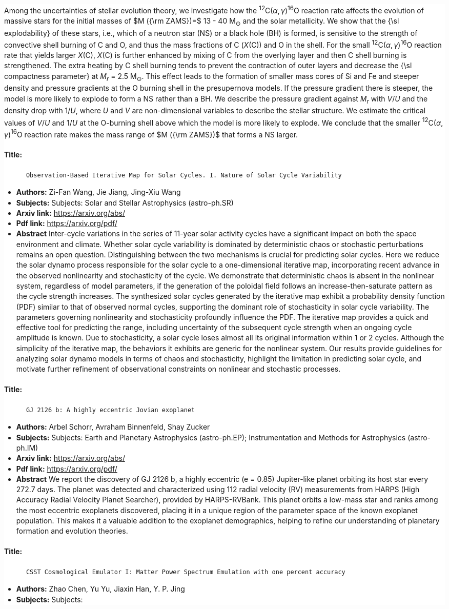  Among the uncertainties of stellar evolution theory, we investigate how the $^{12}$C($\alpha, \gamma$)$^{16}$O reaction rate affects the evolution of massive stars for the initial masses of $M ({\rm ZAMS})=$ 13 - 40 M$_\odot$ and the solar metallicity. We show that the {\sl explodability} of these stars, i.e., which of a neutron star (NS) or a black hole (BH) is formed, is sensitive to the strength of convective shell burning of C and O, and thus the mass fractions of C ($X$(C)) and O in the shell. For the small $^{12}$C($\alpha, \gamma$)$^{16}$O reaction rate that yields larger $X$(C), $X$(C) is further enhanced by mixing of C from the overlying layer and then C shell burning is strengthened. The extra heating by C shell burning tends to prevent the contraction of outer layers and decrease the {\sl compactness parameter} at $M_r$ = 2.5 M$_\odot$. This effect leads to the formation of smaller mass cores of Si and Fe and steeper density and pressure gradients at the O burning shell in the presupernova models. If the pressure gradient there is steeper, the model is more likely to explode to form a NS rather than a BH. We describe the pressure gradient against $M_r$ with $V/U$ and the density drop with $1/U$, where $U$ and $V$ are non-dimensional variables to describe the stellar structure. We estimate the critical values of $V/U$ and $1/U$ at the O-burning shell above which the model is more likely to explode. We conclude that the smaller $^{12}$C($\alpha, \gamma$)$^{16}$O reaction rate makes the mass range of $M ({\rm ZAMS})$ that forms a NS larger.
#### Title:
          Observation-Based Iterative Map for Solar Cycles. I. Nature of Solar Cycle Variability
 - **Authors:** Zi-Fan Wang, Jie Jiang, Jing-Xiu Wang
 - **Subjects:** Subjects:
Solar and Stellar Astrophysics (astro-ph.SR)
 - **Arxiv link:** https://arxiv.org/abs/
 - **Pdf link:** https://arxiv.org/pdf/
 - **Abstract**
 Inter-cycle variations in the series of 11-year solar activity cycles have a significant impact on both the space environment and climate. Whether solar cycle variability is dominated by deterministic chaos or stochastic perturbations remains an open question. Distinguishing between the two mechanisms is crucial for predicting solar cycles. Here we reduce the solar dynamo process responsible for the solar cycle to a one-dimensional iterative map, incorporating recent advance in the observed nonlinearity and stochasticity of the cycle. We demonstrate that deterministic chaos is absent in the nonlinear system, regardless of model parameters, if the generation of the poloidal field follows an increase-then-saturate pattern as the cycle strength increases. The synthesized solar cycles generated by the iterative map exhibit a probability density function (PDF) similar to that of observed normal cycles, supporting the dominant role of stochasticity in solar cycle variability. The parameters governing nonlinearity and stochasticity profoundly influence the PDF. The iterative map provides a quick and effective tool for predicting the range, including uncertainty of the subsequent cycle strength when an ongoing cycle amplitude is known. Due to stochasticity, a solar cycle loses almost all its original information within 1 or 2 cycles. Although the simplicity of the iterative map, the behaviors it exhibits are generic for the nonlinear system. Our results provide guidelines for analyzing solar dynamo models in terms of chaos and stochasticity, highlight the limitation in predicting solar cycle, and motivate further refinement of observational constraints on nonlinear and stochastic processes.
#### Title:
          GJ 2126 b: A highly eccentric Jovian exoplanet
 - **Authors:** Arbel Schorr, Avraham Binnenfeld, Shay Zucker
 - **Subjects:** Subjects:
Earth and Planetary Astrophysics (astro-ph.EP); Instrumentation and Methods for Astrophysics (astro-ph.IM)
 - **Arxiv link:** https://arxiv.org/abs/
 - **Pdf link:** https://arxiv.org/pdf/
 - **Abstract**
 We report the discovery of GJ 2126 b, a highly eccentric (e = 0.85) Jupiter-like planet orbiting its host star every 272.7 days. The planet was detected and characterized using 112 radial velocity (RV) measurements from HARPS (High Accuracy Radial Velocity Planet Searcher), provided by HARPS-RVBank. This planet orbits a low-mass star and ranks among the most eccentric exoplanets discovered, placing it in a unique region of the parameter space of the known exoplanet population. This makes it a valuable addition to the exoplanet demographics, helping to refine our understanding of planetary formation and evolution theories.
#### Title:
          CSST Cosmological Emulator I: Matter Power Spectrum Emulation with one percent accuracy
 - **Authors:** Zhao Chen, Yu Yu, Jiaxin Han, Y. P. Jing
 - **Subjects:** Subjects: